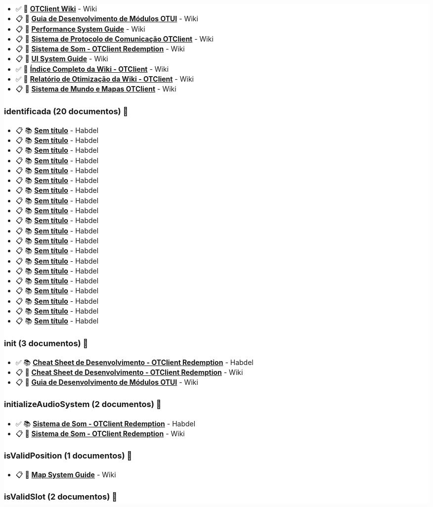 - ✅ 📖 **[OTClient Wiki](otclient\otclient_wiki.md)** - Wiki
- 📋 📖 **[Guia de Desenvolvimento de Módulos OTUI](otclient\OTUI_Module_Development_Guide.md)** - Wiki
- 📋 📖 **[Performance System Guide](otclient\Performance_System_Guide.md)** - Wiki
- 📋 📖 **[Sistema de Protocolo de Comunicação OTClient](otclient\Protocol_System_Guide.md)** - Wiki
- 📋 📖 **[Sistema de Som - OTClient Redemption](otclient\Sound_System_Guide.md)** - Wiki
- 📋 📖 **[UI System Guide](otclient\UI_System_Guide.md)** - Wiki
- ✅ 📖 **[Índice Completo da Wiki - OTClient](otclient\Wiki_Index.md)** - Wiki
- ✅ 📖 **[Relatório de Otimização da Wiki - OTClient](otclient\Wiki_Optimization_Report.md)** - Wiki
- 📋 📖 **[Sistema de Mundo e Mapas OTClient](otclient\World_System_Guide.md)** - Wiki

### **identificada** (20 documentos) 📝

- 📋 📚 **[Sem título](habdel\otclient\documentation\OTCLIENT-001_core_system_analysis.md)** - Habdel
- 📋 📚 **[Sem título](habdel\otclient\documentation\OTCLIENT-002_graphics_system.md)** - Habdel
- 📋 📚 **[Sem título](habdel\otclient\documentation\OTCLIENT-003_network_system.md)** - Habdel
- 📋 📚 **[Sem título](habdel\otclient\documentation\OTCLIENT-004_audio_system.md)** - Habdel
- 📋 📚 **[Sem título](habdel\otclient\documentation\OTCLIENT-005_ui_framework.md)** - Habdel
- 📋 📚 **[Sem título](habdel\otclient\documentation\OTCLIENT-006_module_system.md)** - Habdel
- 📋 📚 **[Sem título](habdel\otclient\documentation\OTCLIENT-007_game_logic.md)** - Habdel
- 📋 📚 **[Sem título](habdel\otclient\documentation\OTCLIENT-008_resource_management.md)** - Habdel
- 📋 📚 **[Sem título](habdel\otclient\documentation\OTCLIENT-009_configuration_system.md)** - Habdel
- 📋 📚 **[Sem título](habdel\otclient\documentation\OTCLIENT-010_event_system.md)** - Habdel
- 📋 📚 **[Sem título](habdel\otclient\documentation\OTCLIENT-011_animation_system.md)** - Habdel
- 📋 📚 **[Sem título](habdel\otclient\documentation\OTCLIENT-012_effect_system.md)** - Habdel
- 📋 📚 **[Sem título](habdel\otclient\documentation\OTCLIENT-013_world_system.md)** - Habdel
- 📋 📚 **[Sem título](habdel\otclient\documentation\OTCLIENT-014_creature_system.md)** - Habdel
- 📋 📚 **[Sem título](habdel\otclient\documentation\OTCLIENT-015_item_system.md)** - Habdel
- 📋 📚 **[Sem título](habdel\otclient\documentation\OTCLIENT-016_combat_system.md)** - Habdel
- 📋 📚 **[Sem título](habdel\otclient\documentation\OTCLIENT-017_storage_system.md)** - Habdel
- 📋 📚 **[Sem título](habdel\otclient\documentation\OTCLIENT-018_security_system.md)** - Habdel
- 📋 📚 **[Sem título](habdel\otclient\documentation\OTCLIENT-019_performance_system.md)** - Habdel
- 📋 📚 **[Sem título](habdel\otclient\documentation\OTCLIENT-020_debug_system.md)** - Habdel

### **init** (3 documentos) 📝

- ✅ 📚 **[Cheat Sheet de Desenvolvimento - OTClient Redemption](habdel\CheatSheet.md)** - Habdel
- 📋 📖 **[Cheat Sheet de Desenvolvimento - OTClient Redemption](otclient\Cheat_Sheet.md)** - Wiki
- 📋 📖 **[Guia de Desenvolvimento de Módulos OTUI](otclient\OTUI_Module_Development_Guide.md)** - Wiki

### **initializeAudioSystem** (2 documentos) 📝

- ✅ 📚 **[Sistema de Som - OTClient Redemption](habdel\SoundSystem.md)** - Habdel
- 📋 📖 **[Sistema de Som - OTClient Redemption](otclient\Sound_System_Guide.md)** - Wiki

### **isValidPosition** (1 documentos) 📝

- 📋 📖 **[Map System Guide](otclient\Map_System_Guide.md)** - Wiki

### **isValidSlot** (2 documentos) 📝
